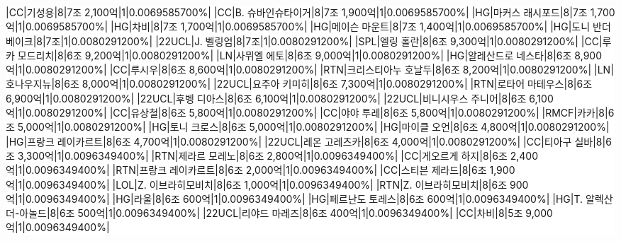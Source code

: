 |CC|기성용|8|7조 2,100억|1|0.0069585700%|
|CC|B. 슈바인슈타이거|8|7조 1,900억|1|0.0069585700%|
|HG|마커스 래시포드|8|7조 1,700억|1|0.0069585700%|
|HG|차비|8|7조 1,700억|1|0.0069585700%|
|HG|메이슨 마운트|8|7조 1,400억|1|0.0069585700%|
|HG|도니 반더베이크|8|7조|1|0.0080291200%|
|22UCL|J. 벨링엄|8|7조|1|0.0080291200%|
|SPL|엘링 홀란|8|6조 9,300억|1|0.0080291200%|
|CC|루카 모드리치|8|6조 9,200억|1|0.0080291200%|
|LN|사뮈엘 에토|8|6조 9,000억|1|0.0080291200%|
|HG|알레산드로 네스타|8|6조 8,900억|1|0.0080291200%|
|CC|루시우|8|6조 8,600억|1|0.0080291200%|
|RTN|크리스티아누 호날두|8|6조 8,200억|1|0.0080291200%|
|LN|호나우지뉴|8|6조 8,000억|1|0.0080291200%|
|22UCL|요주아 키미히|8|6조 7,300억|1|0.0080291200%|
|RTN|로타어 마테우스|8|6조 6,900억|1|0.0080291200%|
|22UCL|후벵 디아스|8|6조 6,100억|1|0.0080291200%|
|22UCL|비니시우스 주니어|8|6조 6,100억|1|0.0080291200%|
|CC|유상철|8|6조 5,800억|1|0.0080291200%|
|CC|야야 투레|8|6조 5,800억|1|0.0080291200%|
|RMCF|카카|8|6조 5,000억|1|0.0080291200%|
|HG|토니 크로스|8|6조 5,000억|1|0.0080291200%|
|HG|마이클 오언|8|6조 4,800억|1|0.0080291200%|
|HG|프랑크 레이카르트|8|6조 4,700억|1|0.0080291200%|
|22UCL|레온 고레츠카|8|6조 4,000억|1|0.0080291200%|
|CC|티아구 실바|8|6조 3,300억|1|0.0096349400%|
|RTN|제라르 모레노|8|6조 2,800억|1|0.0096349400%|
|CC|게오르게 하지|8|6조 2,400억|1|0.0096349400%|
|RTN|프랑크 레이카르트|8|6조 2,000억|1|0.0096349400%|
|CC|스티븐 제라드|8|6조 1,900억|1|0.0096349400%|
|LOL|Z. 이브라히모비치|8|6조 1,000억|1|0.0096349400%|
|RTN|Z. 이브라히모비치|8|6조 900억|1|0.0096349400%|
|HG|라울|8|6조 600억|1|0.0096349400%|
|HG|페르난도 토레스|8|6조 600억|1|0.0096349400%|
|HG|T. 알렉산더-아놀드|8|6조 500억|1|0.0096349400%|
|22UCL|리야드 마레즈|8|6조 400억|1|0.0096349400%|
|CC|차비|8|5조 9,000억|1|0.0096349400%|